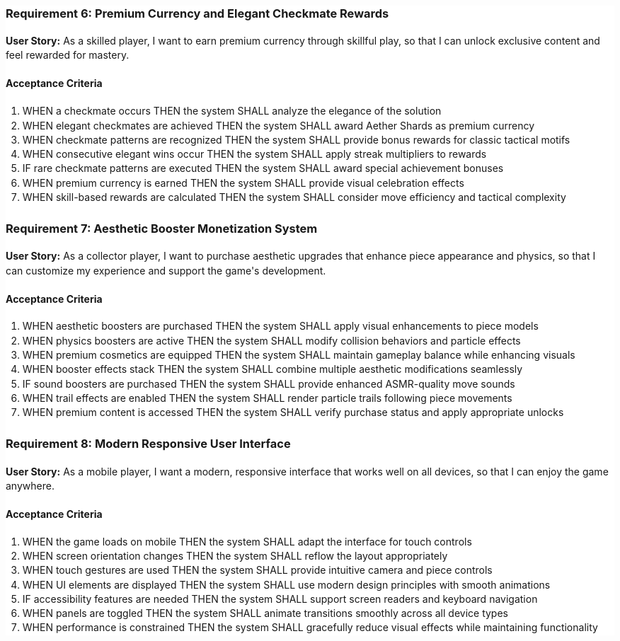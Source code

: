 ### Requirement 6: Premium Currency and Elegant Checkmate Rewards

**User Story:** As a skilled player, I want to earn premium currency through skillful play, so that I can unlock exclusive content and feel rewarded for mastery.

#### Acceptance Criteria

1. WHEN a checkmate occurs THEN the system SHALL analyze the elegance of the solution
2. WHEN elegant checkmates are achieved THEN the system SHALL award Aether Shards as premium currency
3. WHEN checkmate patterns are recognized THEN the system SHALL provide bonus rewards for classic tactical motifs
4. WHEN consecutive elegant wins occur THEN the system SHALL apply streak multipliers to rewards
5. IF rare checkmate patterns are executed THEN the system SHALL award special achievement bonuses
6. WHEN premium currency is earned THEN the system SHALL provide visual celebration effects
7. WHEN skill-based rewards are calculated THEN the system SHALL consider move efficiency and tactical complexity

### Requirement 7: Aesthetic Booster Monetization System

**User Story:** As a collector player, I want to purchase aesthetic upgrades that enhance piece appearance and physics, so that I can customize my experience and support the game's development.

#### Acceptance Criteria

1. WHEN aesthetic boosters are purchased THEN the system SHALL apply visual enhancements to piece models
2. WHEN physics boosters are active THEN the system SHALL modify collision behaviors and particle effects
3. WHEN premium cosmetics are equipped THEN the system SHALL maintain gameplay balance while enhancing visuals
4. WHEN booster effects stack THEN the system SHALL combine multiple aesthetic modifications seamlessly
5. IF sound boosters are purchased THEN the system SHALL provide enhanced ASMR-quality move sounds
6. WHEN trail effects are enabled THEN the system SHALL render particle trails following piece movements
7. WHEN premium content is accessed THEN the system SHALL verify purchase status and apply appropriate unlocks

### Requirement 8: Modern Responsive User Interface

**User Story:** As a mobile player, I want a modern, responsive interface that works well on all devices, so that I can enjoy the game anywhere.

#### Acceptance Criteria

1. WHEN the game loads on mobile THEN the system SHALL adapt the interface for touch controls
2. WHEN screen orientation changes THEN the system SHALL reflow the layout appropriately
3. WHEN touch gestures are used THEN the system SHALL provide intuitive camera and piece controls
4. WHEN UI elements are displayed THEN the system SHALL use modern design principles with smooth animations
5. IF accessibility features are needed THEN the system SHALL support screen readers and keyboard navigation
6. WHEN panels are toggled THEN the system SHALL animate transitions smoothly across all device types
7. WHEN performance is constrained THEN the system SHALL gracefully reduce visual effects while maintaining functionality
